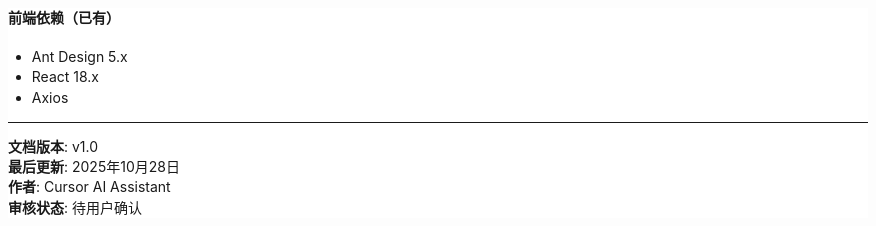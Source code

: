 #### 前端依赖（已有）
- Ant Design 5.x
- React 18.x
- Axios

---

**文档版本**: v1.0  
**最后更新**: 2025年10月28日  
**作者**: Cursor AI Assistant  
**审核状态**: 待用户确认

